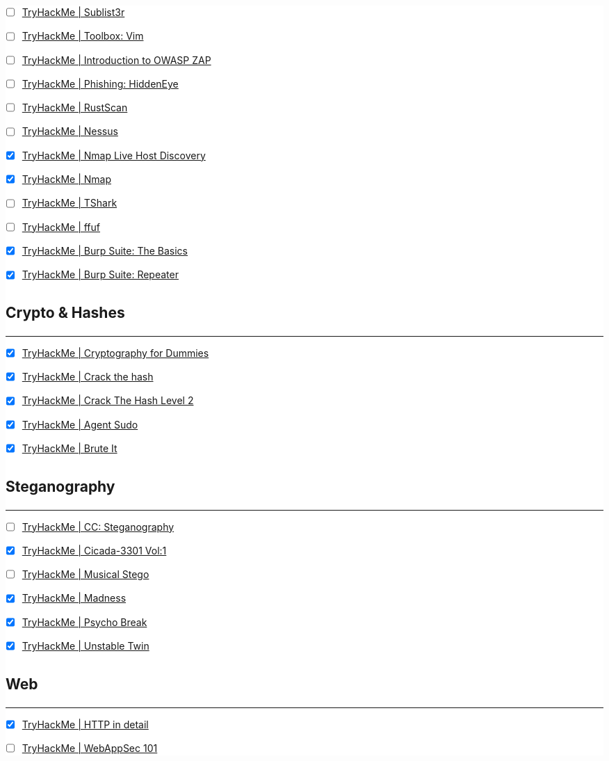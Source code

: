 - [ ] [TryHackMe | Sublist3r](https://tryhackme.com/room/rpsublist3r)

- [ ] [TryHackMe | Toolbox: Vim](https://tryhackme.com/room/toolboxvim)

- [ ] [TryHackMe | Introduction to OWASP ZAP](https://tryhackme.com/room/learnowaspzap)

- [ ] [TryHackMe | Phishing: HiddenEye](https://tryhackme.com/room/phishinghiddeneye)

- [ ] [TryHackMe | RustScan](https://tryhackme.com/room/rustscan)

- [ ] [TryHackMe | Nessus](https://tryhackme.com/room/rpnessusredux)

- [X] [TryHackMe | Nmap Live Host Discovery](https://tryhackme.com/room/nmap01)

- [X] [TryHackMe | Nmap](https://tryhackme.com/room/furthernmap)

- [ ] [TryHackMe | TShark](https://tryhackme.com/room/tshark)

- [ ] [TryHackMe | ffuf](https://tryhackme.com/room/ffuf)

- [X] [TryHackMe | Burp Suite: The Basics](https://tryhackme.com/room/burpsuitebasics)

- [X] [TryHackMe | Burp Suite: Repeater](https://tryhackme.com/room/burpsuiterepeater)

## Crypto & Hashes

---

- [X] [TryHackMe | Cryptography for Dummies](https://tryhackme.com/room/cryptographyfordummies)

- [X] [TryHackMe | Crack the hash](https://tryhackme.com/room/crackthehash)

- [X] [TryHackMe | Crack The Hash Level 2](https://tryhackme.com/room/crackthehashlevel2)

- [X] [TryHackMe | Agent Sudo](https://tryhackme.com/room/agentsudoctf)

- [X] [TryHackMe | Brute It](https://tryhackme.com/room/bruteit)

## Steganography

---

- [ ] [TryHackMe | CC: Steganography](https://tryhackme.com/room/ccstego)

- [X] [TryHackMe | Cicada-3301 Vol:1](https://tryhackme.com/room/cicada3301vol1)

- [ ] [TryHackMe | Musical Stego](https://tryhackme.com/room/musicalstego)

- [X] [TryHackMe | Madness](https://tryhackme.com/room/madness)

- [X] [TryHackMe | Psycho Break](https://tryhackme.com/room/psychobreak)

- [X] [TryHackMe | Unstable Twin](https://tryhackme.com/room/unstabletwin)

## Web

---

- [X] [TryHackMe | HTTP in detail](https://tryhackme.com/room/webfundamentals)

- [ ] [TryHackMe | WebAppSec 101](https://tryhackme.com/room/webappsec101)
